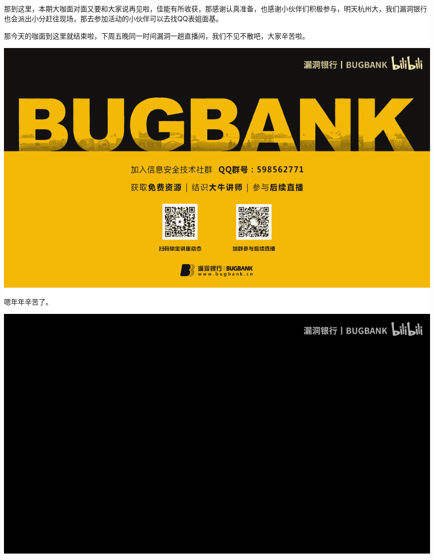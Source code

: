 那到这里，本期大咖面对面又要和大家说再见啦，佳能有所收获，那感谢认真准备，也感谢小伙伴们积极参与，明天杭州大，我们漏洞银行也会派出小分赶往现场，那去参加活动的小伙伴可以去找QQ表姐面基。

那今天的咖面到这里就结束啦，下周五晚同一时间漏洞一趟直播间，我们不见不散吧，大家辛苦啦。

![](img/a6765af1c7b23d09c743cce2e8ab512c_19.png)

嗯年年辛苦了。

![](img/a6765af1c7b23d09c743cce2e8ab512c_21.png)